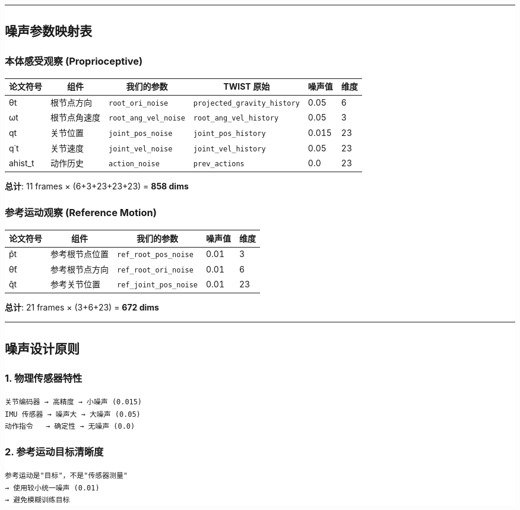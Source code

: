 ```yaml
```

---

## 噪声参数映射表

### 本体感受观察 (Proprioceptive)

| 论文符号 | 组件 | 我们的参数 | TWIST 原始 | 噪声值 | 维度 |
|---------|------|-----------|-----------|--------|------|
| θt | 根节点方向 | `root_ori_noise` | `projected_gravity_history` | 0.05 | 6 |
| ωt | 根节点角速度 | `root_ang_vel_noise` | `root_ang_vel_history` | 0.05 | 3 |
| qt | 关节位置 | `joint_pos_noise` | `joint_pos_history` | 0.015 | 23 |
| q˙t | 关节速度 | `joint_vel_noise` | `joint_vel_history` | 0.05 | 23 |
| ahist_t | 动作历史 | `action_noise` | `prev_actions` | 0.0 | 23 |

**总计**: 11 frames × (6+3+23+23+23) = **858 dims**

### 参考运动观察 (Reference Motion)

| 论文符号 | 组件 | 我们的参数 | 噪声值 | 维度 |
|---------|------|-----------|--------|------|
| p̂t | 参考根节点位置 | `ref_root_pos_noise` | 0.01 | 3 |
| θ̂t | 参考根节点方向 | `ref_root_ori_noise` | 0.01 | 6 |
| q̂t | 参考关节位置 | `ref_joint_pos_noise` | 0.01 | 23 |

**总计**: 21 frames × (3+6+23) = **672 dims**

---

## 噪声设计原则

### 1. **物理传感器特性**
```
关节编码器 → 高精度 → 小噪声 (0.015)
IMU 传感器 → 噪声大 → 大噪声 (0.05)
动作指令   → 确定性 → 无噪声 (0.0)
```

### 2. **参考运动目标清晰度**
```
参考运动是"目标"，不是"传感器测量"
→ 使用较小统一噪声 (0.01)
→ 避免模糊训练目标
```
